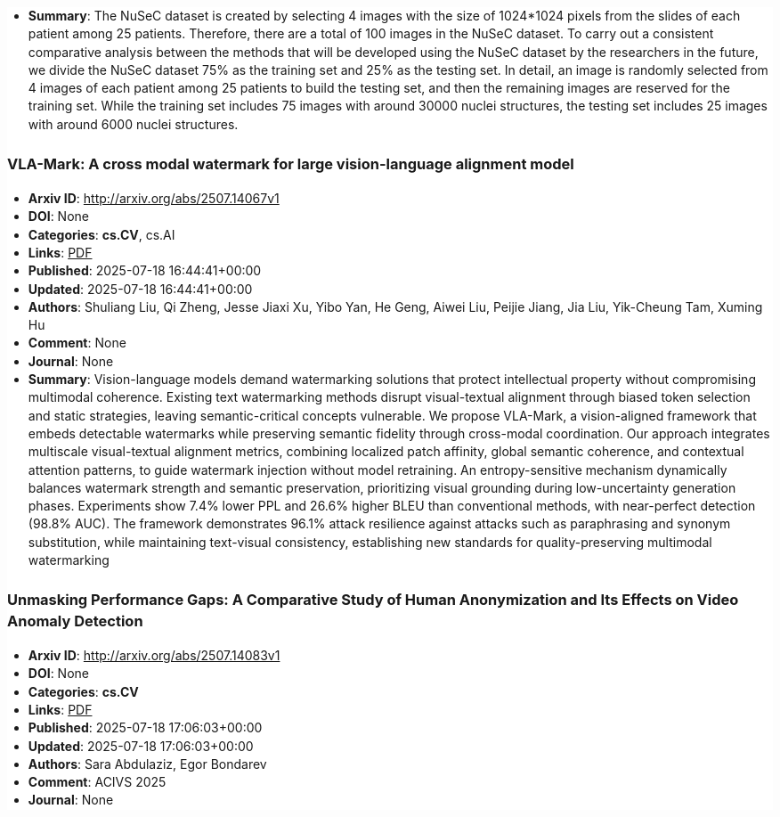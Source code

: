 - **Summary**: The NuSeC dataset is created by selecting 4 images with the size of 1024*1024 pixels from the slides of each patient among 25 patients. Therefore, there are a total of 100 images in the NuSeC dataset. To carry out a consistent comparative analysis between the methods that will be developed using the NuSeC dataset by the researchers in the future, we divide the NuSeC dataset 75% as the training set and 25% as the testing set. In detail, an image is randomly selected from 4 images of each patient among 25 patients to build the testing set, and then the remaining images are reserved for the training set. While the training set includes 75 images with around 30000 nuclei structures, the testing set includes 25 images with around 6000 nuclei structures.



### VLA-Mark: A cross modal watermark for large vision-language alignment model
- **Arxiv ID**: http://arxiv.org/abs/2507.14067v1
- **DOI**: None
- **Categories**: **cs.CV**, cs.AI
- **Links**: [PDF](http://arxiv.org/pdf/2507.14067v1)
- **Published**: 2025-07-18 16:44:41+00:00
- **Updated**: 2025-07-18 16:44:41+00:00
- **Authors**: Shuliang Liu, Qi Zheng, Jesse Jiaxi Xu, Yibo Yan, He Geng, Aiwei Liu, Peijie Jiang, Jia Liu, Yik-Cheung Tam, Xuming Hu
- **Comment**: None
- **Journal**: None
- **Summary**: Vision-language models demand watermarking solutions that protect intellectual property without compromising multimodal coherence. Existing text watermarking methods disrupt visual-textual alignment through biased token selection and static strategies, leaving semantic-critical concepts vulnerable. We propose VLA-Mark, a vision-aligned framework that embeds detectable watermarks while preserving semantic fidelity through cross-modal coordination. Our approach integrates multiscale visual-textual alignment metrics, combining localized patch affinity, global semantic coherence, and contextual attention patterns, to guide watermark injection without model retraining. An entropy-sensitive mechanism dynamically balances watermark strength and semantic preservation, prioritizing visual grounding during low-uncertainty generation phases. Experiments show 7.4% lower PPL and 26.6% higher BLEU than conventional methods, with near-perfect detection (98.8% AUC). The framework demonstrates 96.1\% attack resilience against attacks such as paraphrasing and synonym substitution, while maintaining text-visual consistency, establishing new standards for quality-preserving multimodal watermarking



### Unmasking Performance Gaps: A Comparative Study of Human Anonymization and Its Effects on Video Anomaly Detection
- **Arxiv ID**: http://arxiv.org/abs/2507.14083v1
- **DOI**: None
- **Categories**: **cs.CV**
- **Links**: [PDF](http://arxiv.org/pdf/2507.14083v1)
- **Published**: 2025-07-18 17:06:03+00:00
- **Updated**: 2025-07-18 17:06:03+00:00
- **Authors**: Sara Abdulaziz, Egor Bondarev
- **Comment**: ACIVS 2025
- **Journal**: None